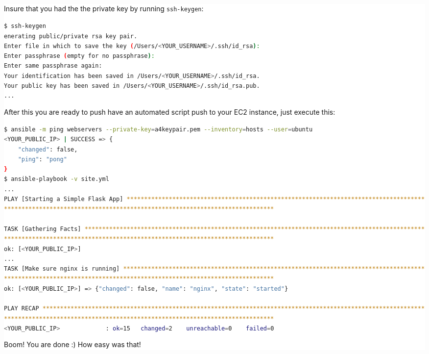 Insure that you had the the private key by running `ssh-keygen`:

```bash
$ ssh-keygen
enerating public/private rsa key pair.
Enter file in which to save the key (/Users/<YOUR_USERNAME>/.ssh/id_rsa):
Enter passphrase (empty for no passphrase):
Enter same passphrase again:
Your identification has been saved in /Users/<YOUR_USERNAME>/.ssh/id_rsa.
Your public key has been saved in /Users/<YOUR_USERNAME>/.ssh/id_rsa.pub.
...
```

After this you are ready to push have an automated script push to your EC2 instance, just execute this:

```bash
$ ansible -m ping webservers --private-key=a4keypair.pem --inventory=hosts --user=ubuntu
<YOUR_PUBLIC_IP> | SUCCESS => {
    "changed": false,
    "ping": "pong"
}
$ ansible-playbook -v site.yml
...
PLAY [Starting a Simple Flask App] ******************************************************************************************************************************************************************

TASK [Gathering Facts] ******************************************************************************************************************************************************************************
ok: [<YOUR_PUBLIC_IP>]
...
TASK [Make sure nginx is running] *******************************************************************************************************************************************************************
ok: [<YOUR_PUBLIC_IP>] => {"changed": false, "name": "nginx", "state": "started"}

PLAY RECAP ******************************************************************************************************************************************************************************************
<YOUR_PUBLIC_IP>             : ok=15   changed=2    unreachable=0    failed=0
```

Boom! You are done :) How easy was that!
